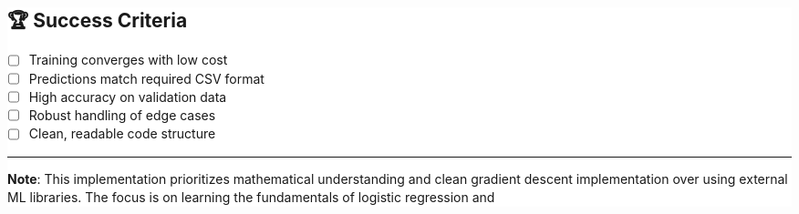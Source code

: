 ## 🏆 **Success Criteria**

- [ ] Training converges with low cost
- [ ] Predictions match required CSV format
- [ ] High accuracy on validation data
- [ ] Robust handling of edge cases
- [ ] Clean, readable code structure

---

**Note**: This implementation prioritizes mathematical understanding and clean gradient descent implementation over using external ML libraries. The focus is on learning the fundamentals of logistic regression and